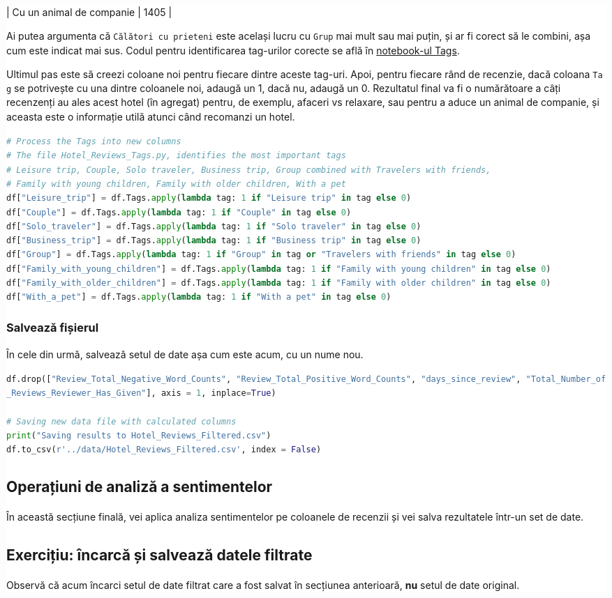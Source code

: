 | Cu un animal de companie                      | 1405   |

Ai putea argumenta că `Călători cu prieteni` este același lucru cu `Grup` mai mult sau mai puțin, și ar fi corect să le combini, așa cum este indicat mai sus. Codul pentru identificarea tag-urilor corecte se află în [notebook-ul Tags](https://github.com/microsoft/ML-For-Beginners/blob/main/6-NLP/5-Hotel-Reviews-2/solution/1-notebook.ipynb).

Ultimul pas este să creezi coloane noi pentru fiecare dintre aceste tag-uri. Apoi, pentru fiecare rând de recenzie, dacă coloana `Tag` se potrivește cu una dintre coloanele noi, adaugă un 1, dacă nu, adaugă un 0. Rezultatul final va fi o numărătoare a câți recenzenți au ales acest hotel (în agregat) pentru, de exemplu, afaceri vs relaxare, sau pentru a aduce un animal de companie, și aceasta este o informație utilă atunci când recomanzi un hotel.

```python
# Process the Tags into new columns
# The file Hotel_Reviews_Tags.py, identifies the most important tags
# Leisure trip, Couple, Solo traveler, Business trip, Group combined with Travelers with friends, 
# Family with young children, Family with older children, With a pet
df["Leisure_trip"] = df.Tags.apply(lambda tag: 1 if "Leisure trip" in tag else 0)
df["Couple"] = df.Tags.apply(lambda tag: 1 if "Couple" in tag else 0)
df["Solo_traveler"] = df.Tags.apply(lambda tag: 1 if "Solo traveler" in tag else 0)
df["Business_trip"] = df.Tags.apply(lambda tag: 1 if "Business trip" in tag else 0)
df["Group"] = df.Tags.apply(lambda tag: 1 if "Group" in tag or "Travelers with friends" in tag else 0)
df["Family_with_young_children"] = df.Tags.apply(lambda tag: 1 if "Family with young children" in tag else 0)
df["Family_with_older_children"] = df.Tags.apply(lambda tag: 1 if "Family with older children" in tag else 0)
df["With_a_pet"] = df.Tags.apply(lambda tag: 1 if "With a pet" in tag else 0)

```

### Salvează fișierul

În cele din urmă, salvează setul de date așa cum este acum, cu un nume nou.

```python
df.drop(["Review_Total_Negative_Word_Counts", "Review_Total_Positive_Word_Counts", "days_since_review", "Total_Number_of_Reviews_Reviewer_Has_Given"], axis = 1, inplace=True)

# Saving new data file with calculated columns
print("Saving results to Hotel_Reviews_Filtered.csv")
df.to_csv(r'../data/Hotel_Reviews_Filtered.csv', index = False)
```

## Operațiuni de analiză a sentimentelor

În această secțiune finală, vei aplica analiza sentimentelor pe coloanele de recenzii și vei salva rezultatele într-un set de date.

## Exercițiu: încarcă și salvează datele filtrate

Observă că acum încarci setul de date filtrat care a fost salvat în secțiunea anterioară, **nu** setul de date original.
